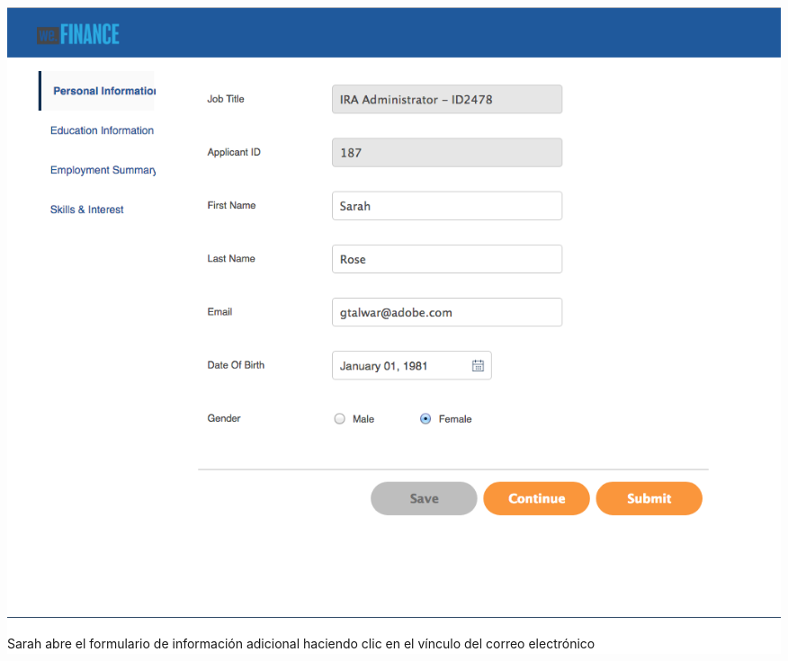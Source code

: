 ![additionalinformation1](assets/additionalinformation1.png)

Sarah abre el formulario de información adicional haciendo clic en el vínculo del correo electrónico
